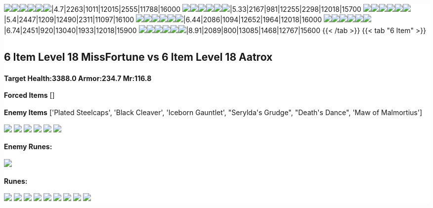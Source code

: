 ![](/item/6672.png)![](/item/6673.png)![](/item/3026.png)![](/item/3161.png)![](/item/6333.png)![](/item/1001.png)|4.7|2263|1011|12015|2555|11788|16000
![](/item/6672.png)![](/item/6673.png)![](/item/3026.png)![](/item/6333.png)![](/item/3071.png)![](/item/1001.png)|5.33|2167|981|12255|2298|12018|15700
![](/item/3153.png)![](/item/3026.png)![](/item/6673.png)![](/item/6333.png)![](/item/3072.png)![](/item/1001.png)|5.4|2447|1209|12490|2311|11097|16100
![](/item/3153.png)![](/item/3026.png)![](/item/6673.png)![](/item/6333.png)![](/item/3071.png)![](/item/1001.png)|6.44|2086|1094|12652|1964|12018|16000
![](/item/3072.png)![](/item/3026.png)![](/item/6673.png)![](/item/6333.png)![](/item/3071.png)![](/item/1001.png)|6.74|2451|920|13040|1933|12018|15900
![](/item/6673.png)![](/item/3026.png)![](/item/3071.png)![](/item/6333.png)![](/item/3814.png)![](/item/1001.png)|8.91|2089|800|13085|1468|12767|15600
{{< /tab >}}
{{< tab "6 Item" >}}
## 6 Item Level 18 MissFortune vs 6 Item Level 18 Aatrox

**Target Health:3388.0 Armor:234.7 Mr:116.8**


**Forced Items** []








**Enemy Items** ['Plated Steelcaps', 'Black Cleaver', 'Iceborn Gauntlet', "Serylda's Grudge", "Death's Dance", 'Maw of Malmortius']





![](/item/3047.png)
![](/item/3071.png)
![](/item/6662.png)
![](/item/6694.png)
![](/item/6333.png)
![](/item/3156.png)



**Enemy Runes:**





![](/StatMods/StatModsArmorIcon.png)



**Runes:**


![](/Styles/Precision/PressTheAttack/PressTheAttack.png)
![](/Styles/Precision/Overheal.png)
![](/Styles/Precision/LegendAlacrity/LegendAlacrity.png)
![](/Styles/Precision/CutDown/CutDown.png)
![](/Styles/Sorcery/AbsoluteFocus/AbsoluteFocus.png)
![](/Styles/Sorcery/GatheringStorm/GatheringStorm.png)
![](/StatMods/StatModsAttackSpeedIcon.png)
![](/StatMods/StatModsAdaptiveForceIcon.png)
![](/StatMods/StatModsArmorIcon.png)
